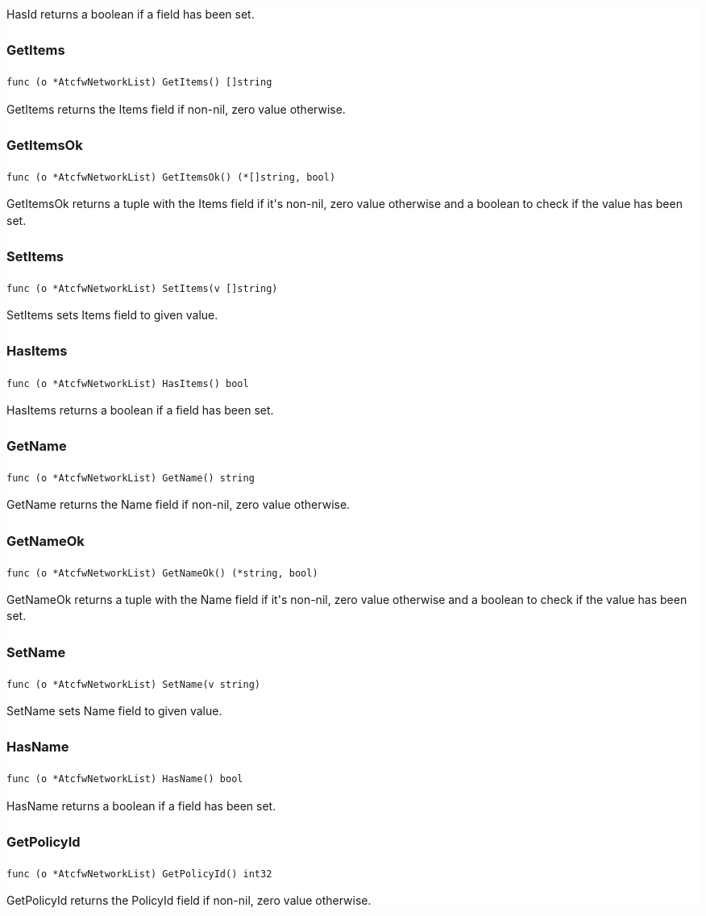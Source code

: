 HasId returns a boolean if a field has been set.

### GetItems

`func (o *AtcfwNetworkList) GetItems() []string`

GetItems returns the Items field if non-nil, zero value otherwise.

### GetItemsOk

`func (o *AtcfwNetworkList) GetItemsOk() (*[]string, bool)`

GetItemsOk returns a tuple with the Items field if it's non-nil, zero value otherwise
and a boolean to check if the value has been set.

### SetItems

`func (o *AtcfwNetworkList) SetItems(v []string)`

SetItems sets Items field to given value.

### HasItems

`func (o *AtcfwNetworkList) HasItems() bool`

HasItems returns a boolean if a field has been set.

### GetName

`func (o *AtcfwNetworkList) GetName() string`

GetName returns the Name field if non-nil, zero value otherwise.

### GetNameOk

`func (o *AtcfwNetworkList) GetNameOk() (*string, bool)`

GetNameOk returns a tuple with the Name field if it's non-nil, zero value otherwise
and a boolean to check if the value has been set.

### SetName

`func (o *AtcfwNetworkList) SetName(v string)`

SetName sets Name field to given value.

### HasName

`func (o *AtcfwNetworkList) HasName() bool`

HasName returns a boolean if a field has been set.

### GetPolicyId

`func (o *AtcfwNetworkList) GetPolicyId() int32`

GetPolicyId returns the PolicyId field if non-nil, zero value otherwise.
